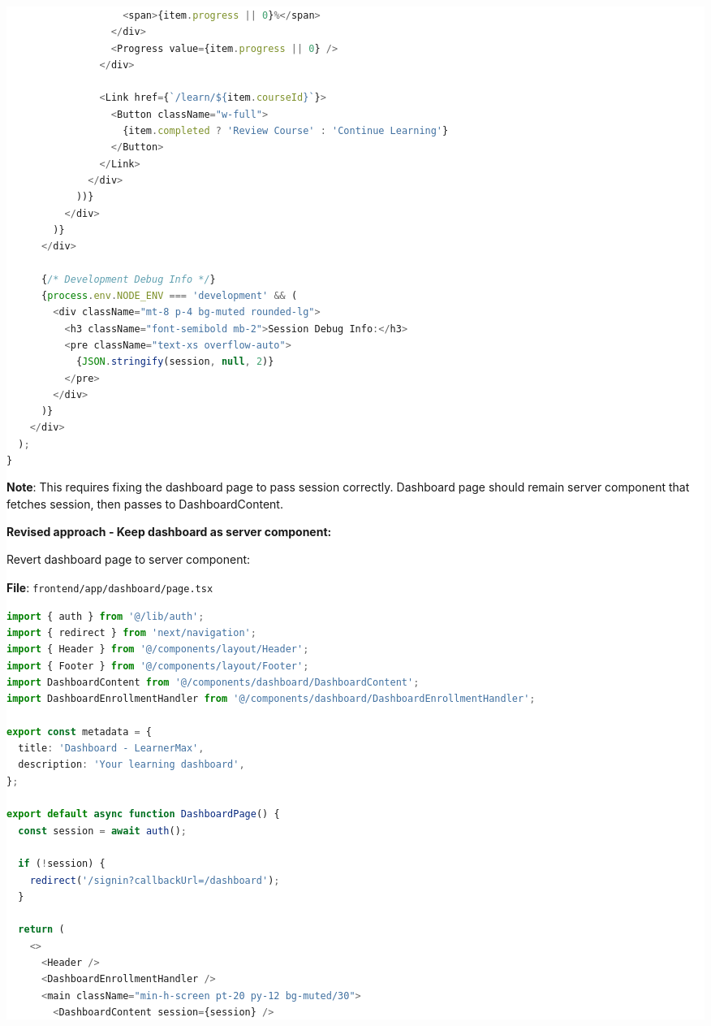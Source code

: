 ```typescript
                    <span>{item.progress || 0}%</span>
                  </div>
                  <Progress value={item.progress || 0} />
                </div>

                <Link href={`/learn/${item.courseId}`}>
                  <Button className="w-full">
                    {item.completed ? 'Review Course' : 'Continue Learning'}
                  </Button>
                </Link>
              </div>
            ))}
          </div>
        )}
      </div>

      {/* Development Debug Info */}
      {process.env.NODE_ENV === 'development' && (
        <div className="mt-8 p-4 bg-muted rounded-lg">
          <h3 className="font-semibold mb-2">Session Debug Info:</h3>
          <pre className="text-xs overflow-auto">
            {JSON.stringify(session, null, 2)}
          </pre>
        </div>
      )}
    </div>
  );
}
```

**Note**: This requires fixing the dashboard page to pass session correctly. Dashboard page should remain server component that fetches session, then passes to DashboardContent.

**Revised approach - Keep dashboard as server component:**

Revert dashboard page to server component:

**File**: `frontend/app/dashboard/page.tsx`

```typescript
import { auth } from '@/lib/auth';
import { redirect } from 'next/navigation';
import { Header } from '@/components/layout/Header';
import { Footer } from '@/components/layout/Footer';
import DashboardContent from '@/components/dashboard/DashboardContent';
import DashboardEnrollmentHandler from '@/components/dashboard/DashboardEnrollmentHandler';

export const metadata = {
  title: 'Dashboard - LearnerMax',
  description: 'Your learning dashboard',
};

export default async function DashboardPage() {
  const session = await auth();

  if (!session) {
    redirect('/signin?callbackUrl=/dashboard');
  }

  return (
    <>
      <Header />
      <DashboardEnrollmentHandler />
      <main className="min-h-screen pt-20 py-12 bg-muted/30">
        <DashboardContent session={session} />
```